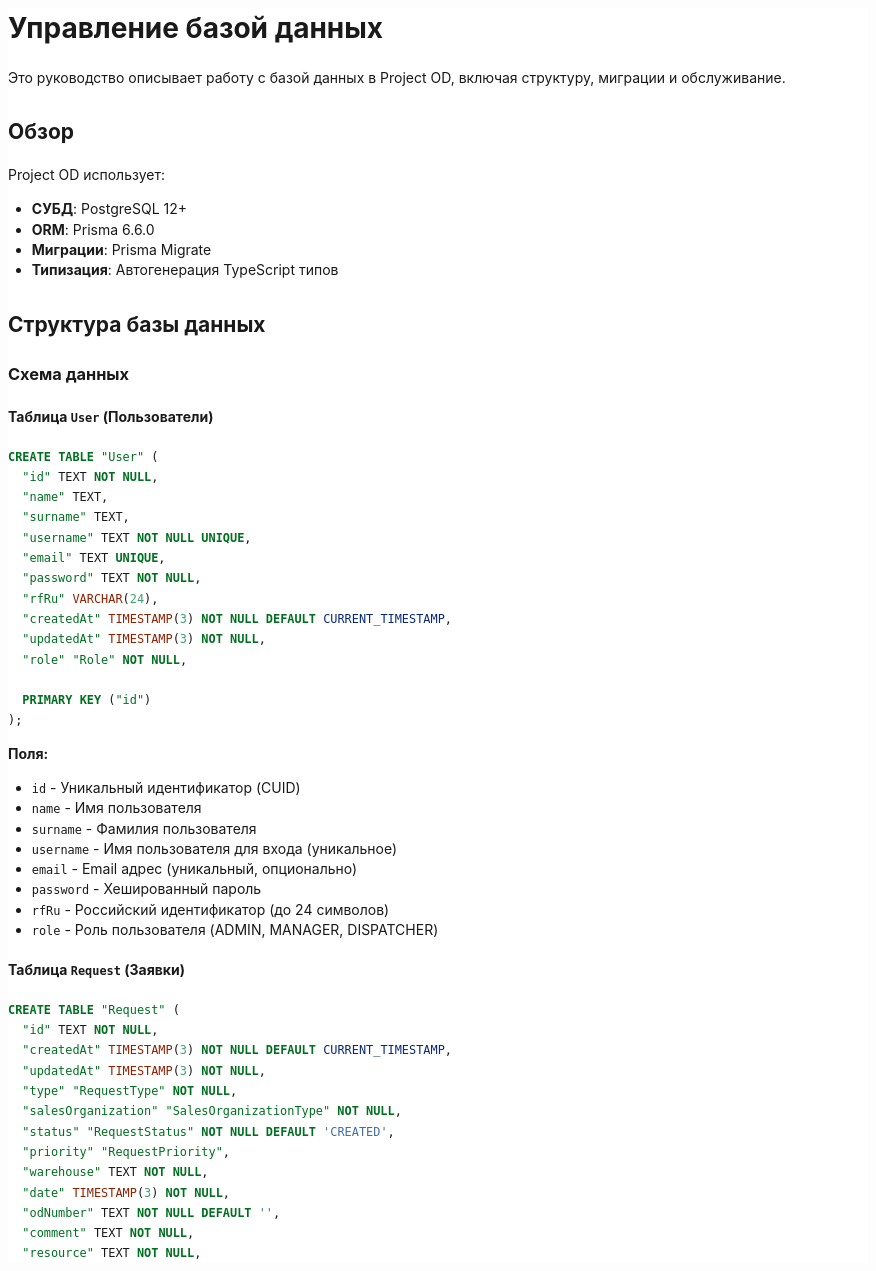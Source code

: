 # Управление базой данных

Это руководство описывает работу с базой данных в Project OD, включая структуру, миграции и обслуживание.

## Обзор

Project OD использует:

- **СУБД**: PostgreSQL 12+
- **ORM**: Prisma 6.6.0
- **Миграции**: Prisma Migrate
- **Типизация**: Автогенерация TypeScript типов

## Структура базы данных

### Схема данных

#### Таблица `User` (Пользователи)

```sql
CREATE TABLE "User" (
  "id" TEXT NOT NULL,
  "name" TEXT,
  "surname" TEXT,
  "username" TEXT NOT NULL UNIQUE,
  "email" TEXT UNIQUE,
  "password" TEXT NOT NULL,
  "rfRu" VARCHAR(24),
  "createdAt" TIMESTAMP(3) NOT NULL DEFAULT CURRENT_TIMESTAMP,
  "updatedAt" TIMESTAMP(3) NOT NULL,
  "role" "Role" NOT NULL,

  PRIMARY KEY ("id")
);
```

**Поля:**

- `id` - Уникальный идентификатор (CUID)
- `name` - Имя пользователя
- `surname` - Фамилия пользователя
- `username` - Имя пользователя для входа (уникальное)
- `email` - Email адрес (уникальный, опционально)
- `password` - Хешированный пароль
- `rfRu` - Российский идентификатор (до 24 символов)
- `role` - Роль пользователя (ADMIN, MANAGER, DISPATCHER)

#### Таблица `Request` (Заявки)

```sql
CREATE TABLE "Request" (
  "id" TEXT NOT NULL,
  "createdAt" TIMESTAMP(3) NOT NULL DEFAULT CURRENT_TIMESTAMP,
  "updatedAt" TIMESTAMP(3) NOT NULL,
  "type" "RequestType" NOT NULL,
  "salesOrganization" "SalesOrganizationType" NOT NULL,
  "status" "RequestStatus" NOT NULL DEFAULT 'CREATED',
  "priority" "RequestPriority",
  "warehouse" TEXT NOT NULL,
  "date" TIMESTAMP(3) NOT NULL,
  "odNumber" TEXT NOT NULL DEFAULT '',
  "comment" TEXT NOT NULL,
  "resource" TEXT NOT NULL,
```